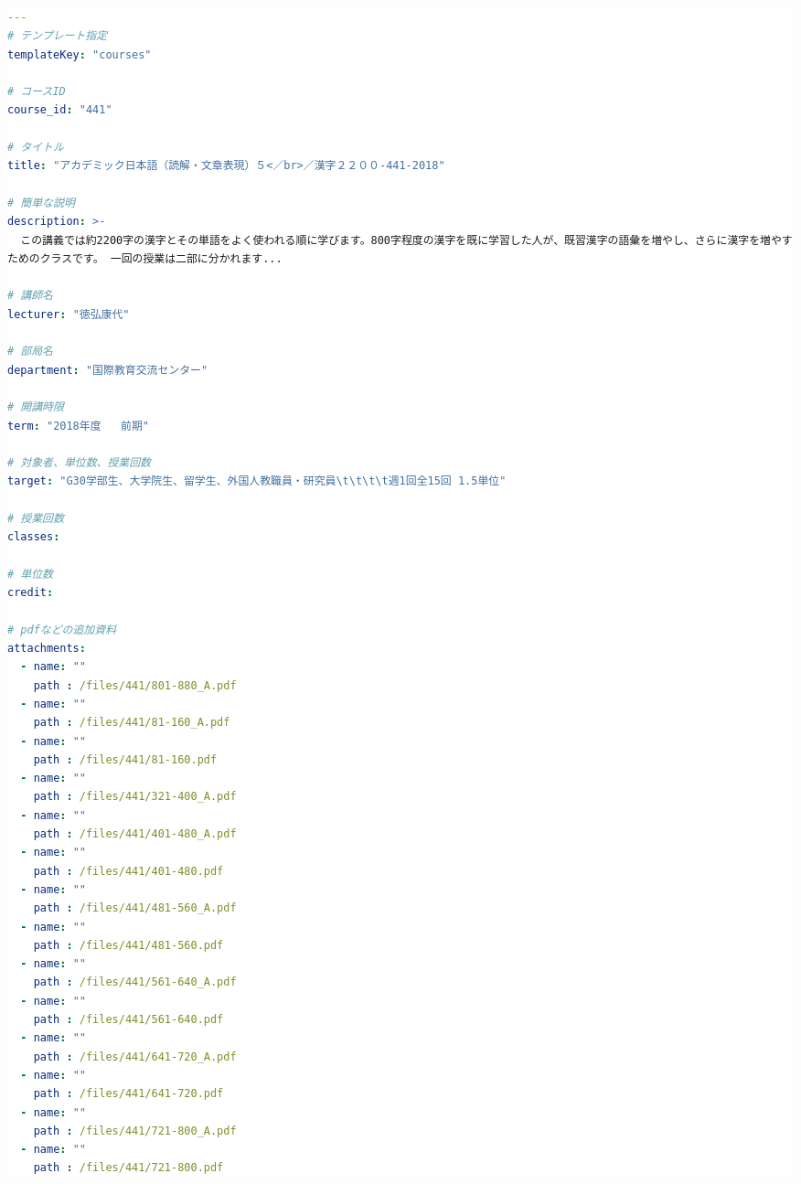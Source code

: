 ```yaml
---
# テンプレート指定
templateKey: "courses"

# コースID
course_id: "441"

# タイトル
title: "アカデミック日本語（読解・文章表現）５<／br>／漢字２２００-441-2018"

# 簡単な説明
description: >-
  この講義では約2200字の漢字とその単語をよく使われる順に学びます。800字程度の漢字を既に学習した人が、既習漢字の語彙を増やし、さらに漢字を増やすためのクラスです。 一回の授業は二部に分かれます...

# 講師名
lecturer: "徳弘康代"

# 部局名
department: "国際教育交流センター"

# 開講時限
term: "2018年度	前期"

# 対象者、単位数、授業回数
target: "G30学部生、大学院生、留学生、外国人教職員・研究員\t\t\t\t週1回全15回 1.5単位"

# 授業回数
classes: 

# 単位数
credit: 

# pdfなどの追加資料
attachments: 
  - name: "" 
    path : /files/441/801-880_A.pdf
  - name: "" 
    path : /files/441/81-160_A.pdf
  - name: "" 
    path : /files/441/81-160.pdf
  - name: "" 
    path : /files/441/321-400_A.pdf
  - name: "" 
    path : /files/441/401-480_A.pdf
  - name: "" 
    path : /files/441/401-480.pdf
  - name: "" 
    path : /files/441/481-560_A.pdf
  - name: "" 
    path : /files/441/481-560.pdf
  - name: "" 
    path : /files/441/561-640_A.pdf
  - name: "" 
    path : /files/441/561-640.pdf
  - name: "" 
    path : /files/441/641-720_A.pdf
  - name: "" 
    path : /files/441/641-720.pdf
  - name: "" 
    path : /files/441/721-800_A.pdf
  - name: "" 
    path : /files/441/721-800.pdf
```